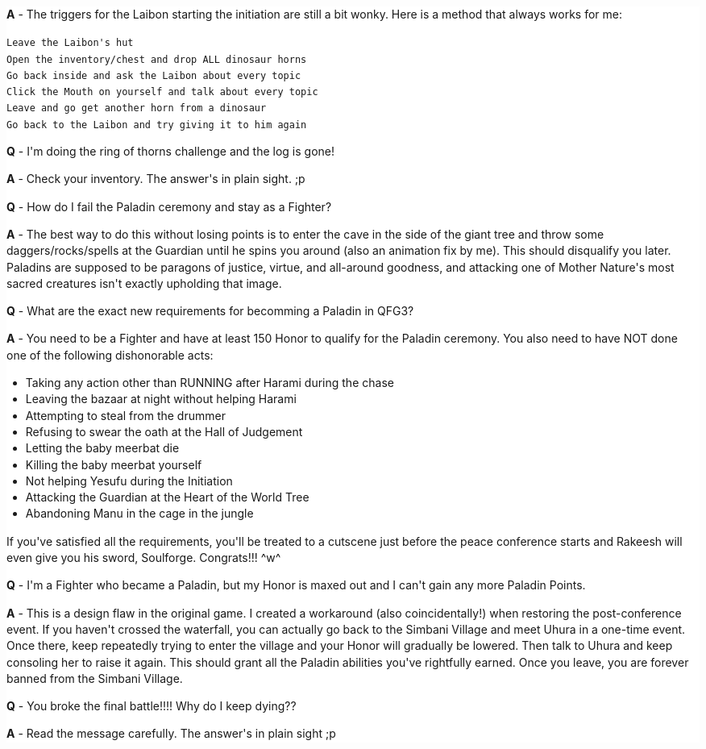 **A** - The triggers for the Laibon starting the initiation are still a bit wonky. Here is a method that always works for me:

	Leave the Laibon's hut
	Open the inventory/chest and drop ALL dinosaur horns
	Go back inside and ask the Laibon about every topic
	Click the Mouth on yourself and talk about every topic
	Leave and go get another horn from a dinosaur
	Go back to the Laibon and try giving it to him again


**Q** - I'm doing the ring of thorns challenge and the log is gone!

**A** - Check your inventory. The answer's in plain sight. ;p


**Q** - How do I fail the Paladin ceremony and stay as a Fighter?

**A** - The best way to do this without losing points is to enter the cave in the side of the giant tree and throw some daggers/rocks/spells at the Guardian until he spins you around (also an animation fix by me). This should disqualify you later. Paladins are supposed to be paragons of justice, virtue, and all-around goodness, and attacking one of Mother Nature's most sacred creatures isn't exactly upholding that image.


**Q** - What are the exact new requirements for becomming a Paladin in QFG3?

**A** - You need to be a Fighter and have at least 150 Honor to qualify for the Paladin ceremony. You also need to have NOT done one of the following dishonorable acts:

* Taking any action other than RUNNING after Harami during the chase
* Leaving the bazaar at night without helping Harami
* Attempting to steal from the drummer
* Refusing to swear the oath at the Hall of Judgement
* Letting the baby meerbat die
* Killing the baby meerbat yourself
* Not helping Yesufu during the Initiation
* Attacking the Guardian at the Heart of the World Tree
* Abandoning Manu in the cage in the jungle

If you've satisfied all the requirements, you'll be treated to a cutscene just before the peace conference starts and Rakeesh will even give you his sword, Soulforge. Congrats!!! ^w^


**Q** - I'm a Fighter who became a Paladin, but my Honor is maxed out and I can't gain any more Paladin Points.

**A** - This is a design flaw in the original game. I created a workaround (also coincidentally!) when restoring the post-conference event. If you haven't crossed the waterfall, you can actually go back to the Simbani Village and meet Uhura in a one-time event. Once there, keep repeatedly trying to enter the village and your Honor will gradually be lowered. Then talk to Uhura and keep consoling her to raise it again. This should grant all the Paladin abilities you've rightfully earned. Once you leave, you are forever banned from the Simbani Village.


**Q** - You broke the final battle!!!! Why do I keep dying??

**A** - Read the message carefully. The answer's in plain sight ;p

